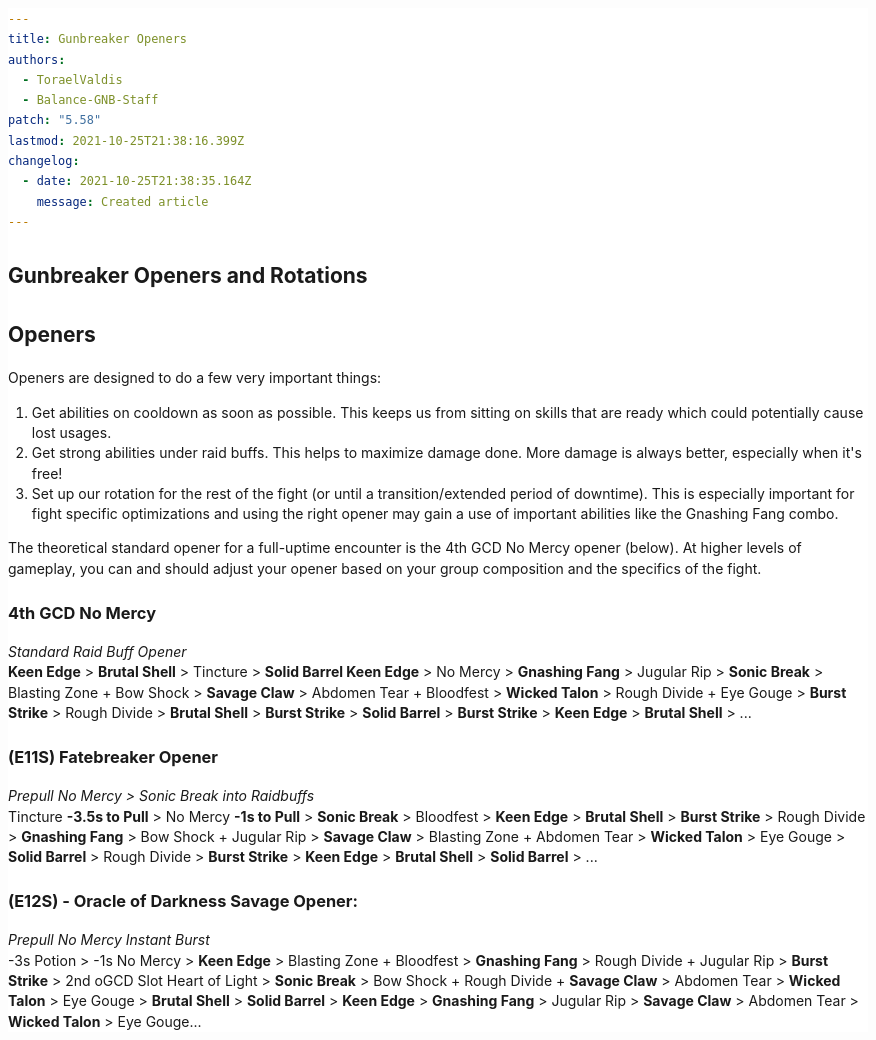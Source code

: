 ```yaml
---
title: Gunbreaker Openers
authors:
  - ToraelValdis
  - Balance-GNB-Staff
patch: "5.58"
lastmod: 2021-10-25T21:38:16.399Z
changelog:
  - date: 2021-10-25T21:38:35.164Z
    message: Created article
---
```

## Gunbreaker Openers and Rotations

## Openers

Openers are designed to do a few very important things:

1. Get abilities on cooldown as soon as possible. This keeps us from sitting on skills that are ready which could potentially cause lost usages.
2. Get strong abilities under raid buffs. This helps to maximize damage done. More damage is always better, especially when it's free!
3. Set up our rotation for the rest of the fight (or until a transition/extended period of downtime). This is especially important for fight specific optimizations and using the right opener may gain a use of important abilities like the Gnashing Fang combo.

The theoretical standard opener for a full-uptime encounter is the 4th GCD No Mercy opener (below). At higher levels of gameplay, you can and should adjust your opener based on your group composition and the specifics of the fight.

### 4th GCD No Mercy

*Standard Raid Buff Opener*
<br>**Keen Edge** > **Brutal Shell** > Tincture > **Solid Barrel Keen Edge** > No Mercy  > **Gnashing Fang** > Jugular Rip > **Sonic Break** > 
Blasting Zone + Bow Shock > **Savage Claw** > Abdomen Tear + Bloodfest > **Wicked Talon** > Rough Divide + Eye Gouge > **Burst Strike** > Rough Divide > **Brutal Shell** > **Burst Strike** > **Solid Barrel** > **Burst Strike** > **Keen Edge** > **Brutal Shell** > ...

### (E11S) Fatebreaker Opener

*Prepull No Mercy > Sonic Break into Raidbuffs*
<br> Tincture **\-3.5s to Pull** > No Mercy **\-1s to Pull** > **Sonic Break** > Bloodfest > **Keen Edge** > **Brutal Shell** > **Burst Strike** > Rough Divide > **Gnashing Fang** > Bow Shock + Jugular Rip > **Savage Claw** > Blasting Zone + Abdomen Tear > **Wicked Talon** > Eye Gouge > **Solid Barrel** > Rough Divide > **Burst Strike** > **Keen Edge** > **Brutal Shell** > **Solid Barrel** > ...

### (E12S) - Oracle of Darkness Savage Opener:

*Prepull No Mercy Instant Burst*
<br> -3s Potion > -1s No Mercy > **Keen Edge** > Blasting Zone + Bloodfest > **Gnashing Fang** > Rough Divide + Jugular Rip > **Burst Strike** > 2nd oGCD Slot Heart of Light > **Sonic Break** > Bow Shock + Rough Divide + **Savage Claw** > Abdomen Tear > **Wicked Talon** > Eye Gouge > **Brutal Shell** > **Solid Barrel** > **Keen Edge** > **Gnashing Fang** > Jugular Rip > **Savage Claw** > Abdomen Tear > **Wicked Talon** > Eye Gouge...
